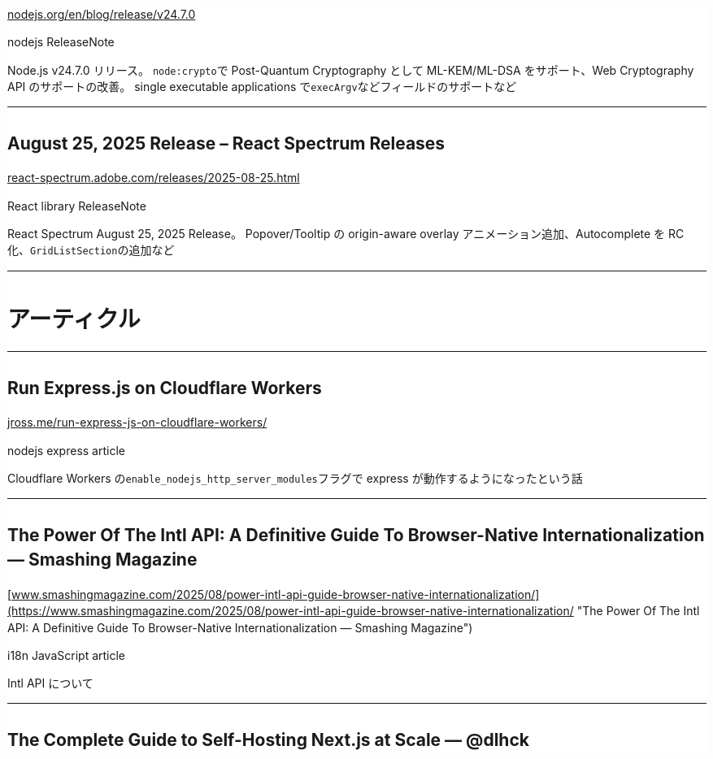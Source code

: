 [nodejs.org/en/blog/release/v24.7.0](https://nodejs.org/en/blog/release/v24.7.0 "Node.js v24.7.0 (Current)")

<p class="jser-tags jser-tag-icon"><span class="jser-tag">nodejs</span> <span class="jser-tag">ReleaseNote</span></p>

Node.js v24.7.0 リリース。
`node:crypto`で Post-Quantum Cryptography として ML-KEM/ML-DSA をサポート、Web Cryptography API のサポートの改善。
single executable applications で`execArgv`などフィールドのサポートなど

---

## August 25, 2025 Release – React Spectrum Releases

[react-spectrum.adobe.com/releases/2025-08-25.html](https://react-spectrum.adobe.com/releases/2025-08-25.html "August 25, 2025 Release – React Spectrum Releases")

<p class="jser-tags jser-tag-icon"><span class="jser-tag">React</span> <span class="jser-tag">library</span> <span class="jser-tag">ReleaseNote</span></p>

React Spectrum August 25, 2025 Release。
Popover/Tooltip の origin-aware overlay アニメーション追加、Autocomplete を RC 化、`GridListSection`の追加など

---

<h1 class="site-genre">アーティクル</h1>

---

## Run Express.js on Cloudflare Workers

[jross.me/run-express-js-on-cloudflare-workers/](https://jross.me/run-express-js-on-cloudflare-workers/ "Run Express.js on Cloudflare Workers")

<p class="jser-tags jser-tag-icon"><span class="jser-tag">nodejs</span> <span class="jser-tag">express</span> <span class="jser-tag">article</span></p>

Cloudflare Workers の`enable_nodejs_http_server_modules`フラグで express が動作するようになったという話

---

## The Power Of The Intl API: A Definitive Guide To Browser-Native Internationalization — Smashing Magazine

[www.smashingmagazine.com/2025/08/power-intl-api-guide-browser-native-internationalization/](https://www.smashingmagazine.com/2025/08/power-intl-api-guide-browser-native-internationalization/ "The Power Of The Intl API: A Definitive Guide To Browser-Native Internationalization — Smashing Magazine")

<p class="jser-tags jser-tag-icon"><span class="jser-tag">i18n</span> <span class="jser-tag">JavaScript</span> <span class="jser-tag">article</span></p>

Intl API について

---

## The Complete Guide to Self-Hosting Next.js at Scale — @dlhck
